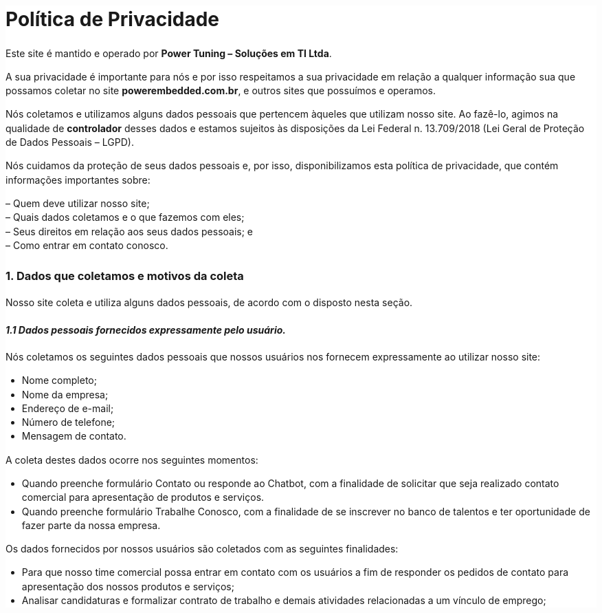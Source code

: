 # Política de Privacidade

Este site é mantido e operado por **Power Tuning – Soluções em TI Ltda**.

A sua privacidade é importante para nós e por isso respeitamos a sua privacidade em relação a qualquer informação sua que possamos coletar no site **powerembedded.com.br**, e outros sites que possuímos e operamos.

Nós coletamos e utilizamos alguns dados pessoais que pertencem àqueles que utilizam nosso site. Ao fazê-lo, agimos na qualidade de **controlador** desses dados e estamos sujeitos às disposições da Lei Federal n. 13.709/2018 (Lei Geral de Proteção de Dados Pessoais – LGPD).

Nós cuidamos da proteção de seus dados pessoais e, por isso, disponibilizamos esta política de privacidade, que contém informações importantes sobre:

– Quem deve utilizar nosso site;\
– Quais dados coletamos e o que fazemos com eles;\
– Seus direitos em relação aos seus dados pessoais; e\
– Como entrar em contato conosco.

&#x20;

### **1. Dados que coletamos e motivos da coleta**

Nosso site coleta e utiliza alguns dados pessoais, de acordo com o disposto nesta seção.

&#x20;

#### _1.1 Dados pessoais fornecidos expressamente pelo usuário._

Nós coletamos os seguintes dados pessoais que nossos usuários nos fornecem expressamente ao utilizar nosso site:

* Nome completo;
* Nome da empresa;
* Endereço de e-mail;
* Número de telefone;
* Mensagem de contato.

A coleta destes dados ocorre nos seguintes momentos:

* Quando preenche formulário Contato ou responde ao Chatbot, com a finalidade de solicitar que seja realizado contato comercial para apresentação de produtos e serviços.
* Quando preenche formulário Trabalhe Conosco, com a finalidade de se inscrever no banco de talentos e ter oportunidade de fazer parte da nossa empresa.

Os dados fornecidos por nossos usuários são coletados com as seguintes finalidades:

* Para que nosso time comercial possa entrar em contato com os usuários a fim de responder os pedidos de contato para apresentação dos nossos produtos e serviços;
* Analisar candidaturas e formalizar contrato de trabalho e demais atividades relacionadas a um vínculo de emprego;

&#x20;
